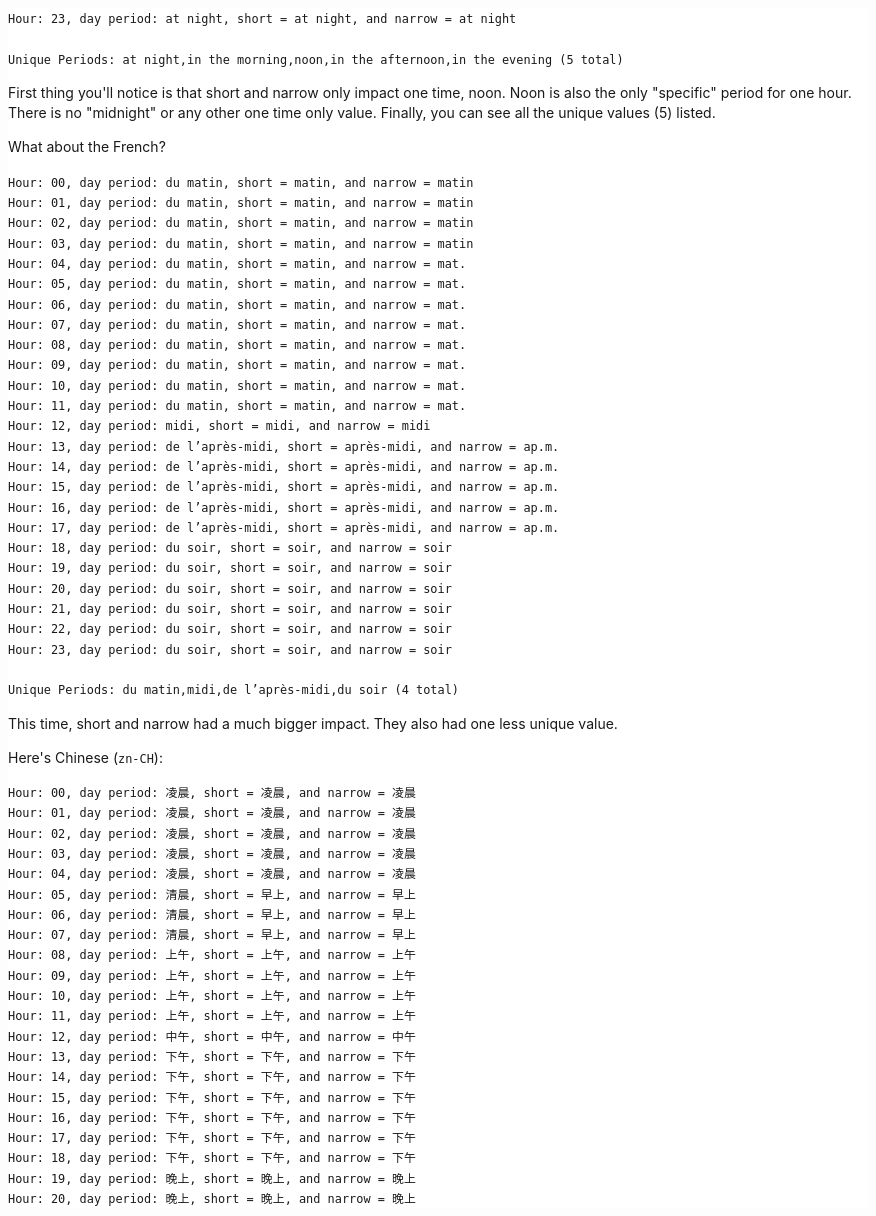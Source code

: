```
Hour: 23, day period: at night, short = at night, and narrow = at night

Unique Periods: at night,in the morning,noon,in the afternoon,in the evening (5 total)
```

First thing you'll notice is that short and narrow only impact one time, noon. Noon is also the only "specific" period for one hour. There is no "midnight" or any other one time only value. Finally, you can see all the unique values (5) listed. 

What about the French?

```
Hour: 00, day period: du matin, short = matin, and narrow = matin
Hour: 01, day period: du matin, short = matin, and narrow = matin
Hour: 02, day period: du matin, short = matin, and narrow = matin
Hour: 03, day period: du matin, short = matin, and narrow = matin
Hour: 04, day period: du matin, short = matin, and narrow = mat.
Hour: 05, day period: du matin, short = matin, and narrow = mat.
Hour: 06, day period: du matin, short = matin, and narrow = mat.
Hour: 07, day period: du matin, short = matin, and narrow = mat.
Hour: 08, day period: du matin, short = matin, and narrow = mat.
Hour: 09, day period: du matin, short = matin, and narrow = mat.
Hour: 10, day period: du matin, short = matin, and narrow = mat.
Hour: 11, day period: du matin, short = matin, and narrow = mat.
Hour: 12, day period: midi, short = midi, and narrow = midi
Hour: 13, day period: de l’après-midi, short = après-midi, and narrow = ap.m.
Hour: 14, day period: de l’après-midi, short = après-midi, and narrow = ap.m.
Hour: 15, day period: de l’après-midi, short = après-midi, and narrow = ap.m.
Hour: 16, day period: de l’après-midi, short = après-midi, and narrow = ap.m.
Hour: 17, day period: de l’après-midi, short = après-midi, and narrow = ap.m.
Hour: 18, day period: du soir, short = soir, and narrow = soir
Hour: 19, day period: du soir, short = soir, and narrow = soir
Hour: 20, day period: du soir, short = soir, and narrow = soir
Hour: 21, day period: du soir, short = soir, and narrow = soir
Hour: 22, day period: du soir, short = soir, and narrow = soir
Hour: 23, day period: du soir, short = soir, and narrow = soir

Unique Periods: du matin,midi,de l’après-midi,du soir (4 total)
```

This time, short and narrow had a much bigger impact. They also had one less unique value. 

Here's Chinese (`zn-CH`):

```
Hour: 00, day period: 凌晨, short = 凌晨, and narrow = 凌晨
Hour: 01, day period: 凌晨, short = 凌晨, and narrow = 凌晨
Hour: 02, day period: 凌晨, short = 凌晨, and narrow = 凌晨
Hour: 03, day period: 凌晨, short = 凌晨, and narrow = 凌晨
Hour: 04, day period: 凌晨, short = 凌晨, and narrow = 凌晨
Hour: 05, day period: 清晨, short = 早上, and narrow = 早上
Hour: 06, day period: 清晨, short = 早上, and narrow = 早上
Hour: 07, day period: 清晨, short = 早上, and narrow = 早上
Hour: 08, day period: 上午, short = 上午, and narrow = 上午
Hour: 09, day period: 上午, short = 上午, and narrow = 上午
Hour: 10, day period: 上午, short = 上午, and narrow = 上午
Hour: 11, day period: 上午, short = 上午, and narrow = 上午
Hour: 12, day period: 中午, short = 中午, and narrow = 中午
Hour: 13, day period: 下午, short = 下午, and narrow = 下午
Hour: 14, day period: 下午, short = 下午, and narrow = 下午
Hour: 15, day period: 下午, short = 下午, and narrow = 下午
Hour: 16, day period: 下午, short = 下午, and narrow = 下午
Hour: 17, day period: 下午, short = 下午, and narrow = 下午
Hour: 18, day period: 下午, short = 下午, and narrow = 下午
Hour: 19, day period: 晚上, short = 晚上, and narrow = 晚上
Hour: 20, day period: 晚上, short = 晚上, and narrow = 晚上
```